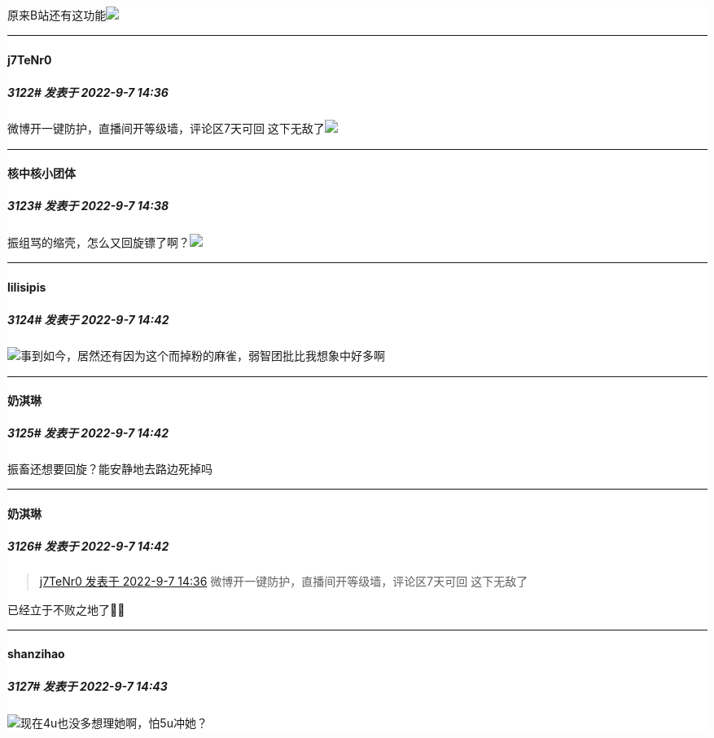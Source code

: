 原来B站还有这功能<img src="https://static.saraba1st.com/image/smiley/face2017/067.png" referrerpolicy="no-referrer">



*****

####  j7TeNr0  
##### 3122#       发表于 2022-9-7 14:36

微博开一键防护，直播间开等级墙，评论区7天可回
这下无敌了<img src="https://static.saraba1st.com/image/smiley/face2017/067.png" referrerpolicy="no-referrer">

*****

####  核中核小团体  
##### 3123#       发表于 2022-9-7 14:38

振组骂的缩壳，怎么又回旋镖了啊？<img src="https://static.saraba1st.com/image/smiley/face2017/045.png" referrerpolicy="no-referrer">



*****

####  lilisipis  
##### 3124#       发表于 2022-9-7 14:42

<img src="https://static.saraba1st.com/image/smiley/face2017/067.png" referrerpolicy="no-referrer">事到如今，居然还有因为这个而掉粉的麻雀，弱智团批比我想象中好多啊

*****

####  奶淇琳  
##### 3125#       发表于 2022-9-7 14:42

振畜还想要回旋？能安静地去路边死掉吗

*****

####  奶淇琳  
##### 3126#       发表于 2022-9-7 14:42

<blockquote><a href="httphttps://bbs.saraba1st.com/2b/forum.php?mod=redirect&amp;goto=findpost&amp;pid=57376073&amp;ptid=2068895" target="_blank">j7TeNr0 发表于 2022-9-7 14:36</a>
微博开一键防护，直播间开等级墙，评论区7天可回
这下无敌了</blockquote>
已经立于不败之地了👍🏻

*****

####  shanzihao  
##### 3127#       发表于 2022-9-7 14:43

<img src="https://static.saraba1st.com/image/smiley/face2017/067.png" referrerpolicy="no-referrer">现在4u也没多想理她啊，怕5u冲她？
